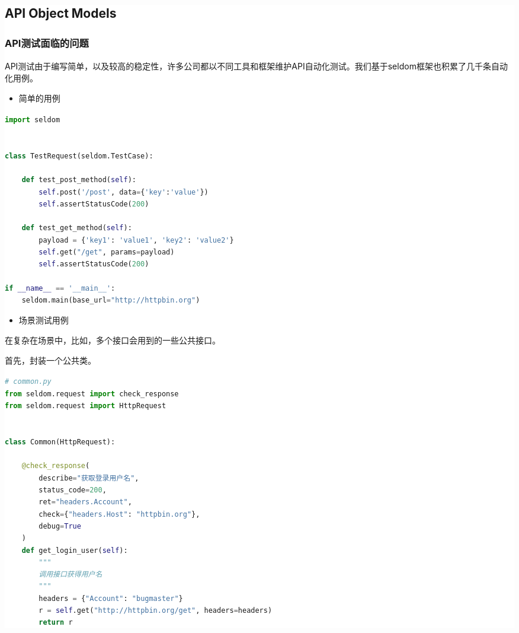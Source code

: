 ## API Object Models


### API测试面临的问题

API测试由于编写简单，以及较高的稳定性，许多公司都以不同工具和框架维护API自动化测试。我们基于seldom框架也积累了几千条自动化用例。

* 简单的用例

```py
import seldom


class TestRequest(seldom.TestCase):

    def test_post_method(self):
        self.post('/post', data={'key':'value'})
        self.assertStatusCode(200)

    def test_get_method(self):
        payload = {'key1': 'value1', 'key2': 'value2'}
        self.get("/get", params=payload)
        self.assertStatusCode(200)

if __name__ == '__main__':
    seldom.main(base_url="http://httpbin.org")
```

* 场景测试用例

在复杂在场景中，比如，多个接口会用到的一些公共接口。

首先，封装一个公共类。

```py
# common.py
from seldom.request import check_response 
from seldom.request import HttpRequest


class Common(HttpRequest):
    
    @check_response(
        describe="获取登录用户名",
        status_code=200,
        ret="headers.Account",
        check={"headers.Host": "httpbin.org"},
        debug=True
    )
    def get_login_user(self):
        """
        调用接口获得用户名
        """
        headers = {"Account": "bugmaster"}
        r = self.get("http://httpbin.org/get", headers=headers)
        return r
```
